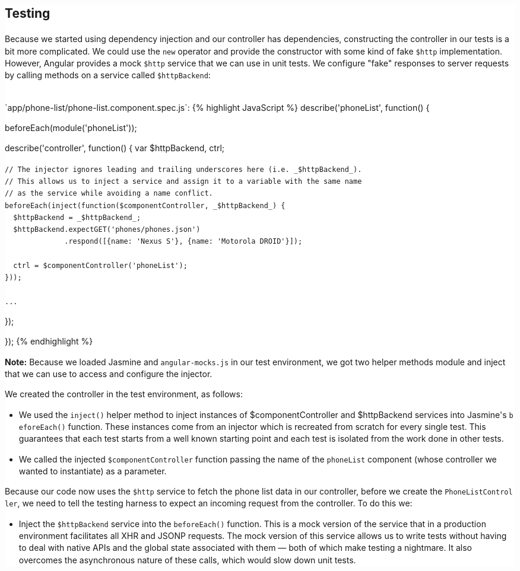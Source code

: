 Testing
---

Because we started using dependency injection and our controller has dependencies, constructing the controller in our tests is a bit more complicated. We could use the `new` operator and provide the constructor with some kind of fake `$http` implementation. However, Angular provides a mock `$http` service that we can use in unit tests. We configure "fake" responses to server requests by calling methods on a service called `$httpBackend`:

<br>
`app/phone-list/phone-list.component.spec.js`:
{% highlight JavaScript %}
describe('phoneList', function() {

  beforeEach(module('phoneList'));

  describe('controller', function() {
    var $httpBackend, ctrl;

    // The injector ignores leading and trailing underscores here (i.e. _$httpBackend_).
    // This allows us to inject a service and assign it to a variable with the same name
    // as the service while avoiding a name conflict.
    beforeEach(inject(function($componentController, _$httpBackend_) {
      $httpBackend = _$httpBackend_;
      $httpBackend.expectGET('phones/phones.json')
                  .respond([{name: 'Nexus S'}, {name: 'Motorola DROID'}]);

      ctrl = $componentController('phoneList');
    }));

    ...

  });

});
{% endhighlight %}

**Note:** Because we loaded Jasmine and `angular-mocks.js` in our test environment, we got two helper methods module and inject that we can use to access and configure the injector.

We created the controller in the test environment, as follows:

* We used the `inject()` helper method to inject instances of $componentController and $httpBackend services into Jasmine's `beforeEach()` function. These instances come from an injector which is recreated from scratch for every single test. This guarantees that each test starts from a well known starting point and each test is isolated from the work done in other tests.

* We called the injected `$componentController` function passing the name of the `phoneList` component (whose controller we wanted to instantiate) as a parameter.

Because our code now uses the `$http` service to fetch the phone list data in our controller, before we create the `PhoneListController`, we need to tell the testing harness to expect an incoming request from the controller. To do this we:

* Inject the `$httpBackend` service into the `beforeEach()` function. This is a mock version of the service that in a production environment facilitates all XHR and JSONP requests. The mock version of this service allows us to write tests without having to deal with native APIs and the global state associated with them — both of which make testing a nightmare. It also overcomes the asynchronous nature of these calls, which would slow down unit tests.
